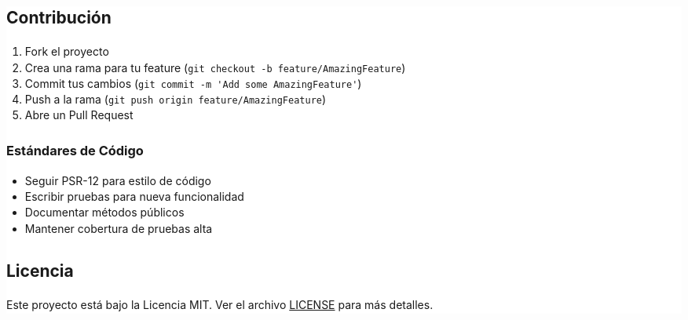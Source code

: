 ## Contribución

1. Fork el proyecto
2. Crea una rama para tu feature (`git checkout -b feature/AmazingFeature`)
3. Commit tus cambios (`git commit -m 'Add some AmazingFeature'`)
4. Push a la rama (`git push origin feature/AmazingFeature`)
5. Abre un Pull Request

### Estándares de Código

- Seguir PSR-12 para estilo de código
- Escribir pruebas para nueva funcionalidad
- Documentar métodos públicos
- Mantener cobertura de pruebas alta

## Licencia

Este proyecto está bajo la Licencia MIT. Ver el archivo [LICENSE](https://opensource.org/licenses/MIT) para más detalles.

